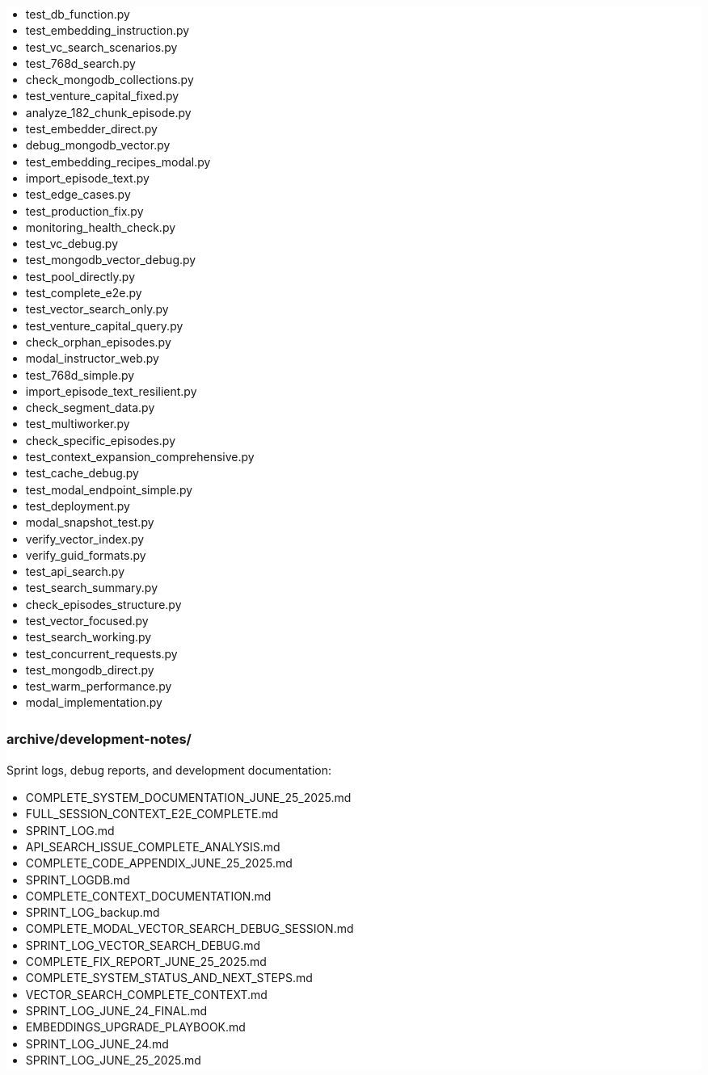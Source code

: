 - test_db_function.py
- test_embedding_instruction.py
- test_vc_search_scenarios.py
- test_768d_search.py
- check_mongodb_collections.py
- test_venture_capital_fixed.py
- analyze_182_chunk_episode.py
- test_embedder_direct.py
- debug_mongodb_vector.py
- test_embedding_recipes_modal.py
- import_episode_text.py
- test_edge_cases.py
- test_production_fix.py
- monitoring_health_check.py
- test_vc_debug.py
- test_mongodb_vector_debug.py
- test_pool_directly.py
- test_complete_e2e.py
- test_vector_search_only.py
- test_venture_capital_query.py
- check_orphan_episodes.py
- modal_instructor_web.py
- test_768d_simple.py
- import_episode_text_resilient.py
- check_segment_data.py
- test_multiworker.py
- check_specific_episodes.py
- test_context_expansion_comprehensive.py
- test_cache_debug.py
- test_modal_endpoint_simple.py
- test_deployment.py
- modal_snapshot_test.py
- verify_vector_index.py
- verify_guid_formats.py
- test_api_search.py
- test_search_summary.py
- check_episodes_structure.py
- test_vector_focused.py
- test_search_working.py
- test_concurrent_requests.py
- test_mongodb_direct.py
- test_warm_performance.py
- modal_implementation.py

### archive/development-notes/
Sprint logs, debug reports, and development documentation:
- COMPLETE_SYSTEM_DOCUMENTATION_JUNE_25_2025.md
- FULL_SESSION_CONTEXT_E2E_COMPLETE.md
- SPRINT_LOG.md
- API_SEARCH_ISSUE_COMPLETE_ANALYSIS.md
- COMPLETE_CODE_APPENDIX_JUNE_25_2025.md
- SPRINT_LOGDB.md
- COMPLETE_CONTEXT_DOCUMENTATION.md
- SPRINT_LOG_backup.md
- COMPLETE_MODAL_VECTOR_SEARCH_DEBUG_SESSION.md
- SPRINT_LOG_VECTOR_SEARCH_DEBUG.md
- COMPLETE_FIX_REPORT_JUNE_25_2025.md
- COMPLETE_SYSTEM_STATUS_AND_NEXT_STEPS.md
- VECTOR_SEARCH_COMPLETE_CONTEXT.md
- SPRINT_LOG_JUNE_24_FINAL.md
- EMBEDDINGS_UPGRADE_PLAYBOOK.md
- SPRINT_LOG_JUNE_24.md
- SPRINT_LOG_JUNE_25_2025.md
